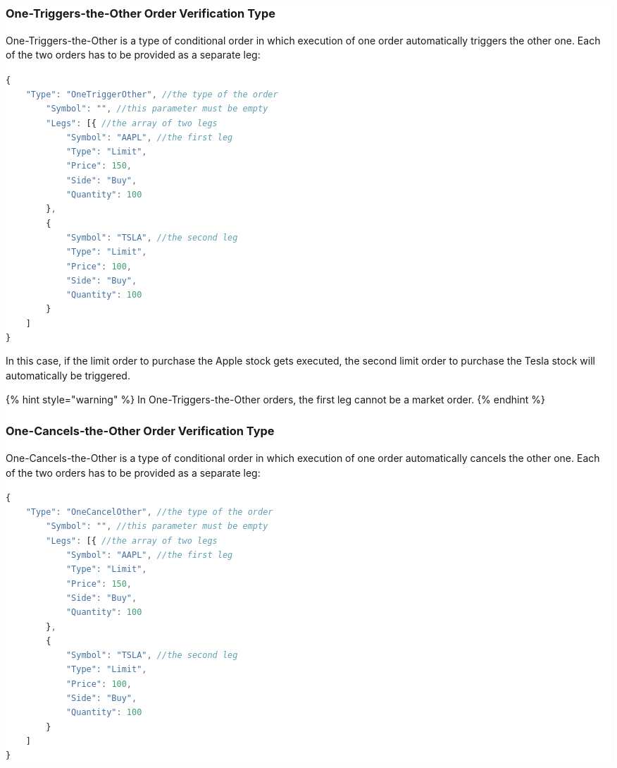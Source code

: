 ### One-Triggers-the-Other Order Verification Type

One-Triggers-the-Other is a type of conditional order in which execution of one order automatically triggers the other one. Each of the two orders has to be provided as a separate leg:

```javascript
{
    "Type": "OneTriggerOther", //the type of the order
        "Symbol": "", //this parameter must be empty
        "Legs": [{ //the array of two legs
            "Symbol": "AAPL", //the first leg
            "Type": "Limit",
            "Price": 150,
            "Side": "Buy",
            "Quantity": 100
        },
        {
            "Symbol": "TSLA", //the second leg
            "Type": "Limit",
            "Price": 100,
            "Side": "Buy",
            "Quantity": 100
        }
    ]
}
```

In this case, if the limit order to purchase the Apple stock gets executed, the second limit order to purchase the Tesla stock will automatically be triggered.

{% hint style="warning" %}
In One-Triggers-the-Other orders, the first leg cannot be a market order.
{% endhint %}

### One-Cancels-the-Other Order Verification Type

One-Cancels-the-Other is a type of conditional order in which execution of one order automatically cancels the other one. Each of the two orders has to be provided as a separate leg:

```javascript
{
    "Type": "OneCancelOther", //the type of the order
        "Symbol": "", //this parameter must be empty
        "Legs": [{ //the array of two legs
            "Symbol": "AAPL", //the first leg
            "Type": "Limit",
            "Price": 150,
            "Side": "Buy",
            "Quantity": 100
        },
        {
            "Symbol": "TSLA", //the second leg
            "Type": "Limit",
            "Price": 100,
            "Side": "Buy",
            "Quantity": 100
        }
    ]
}
```
